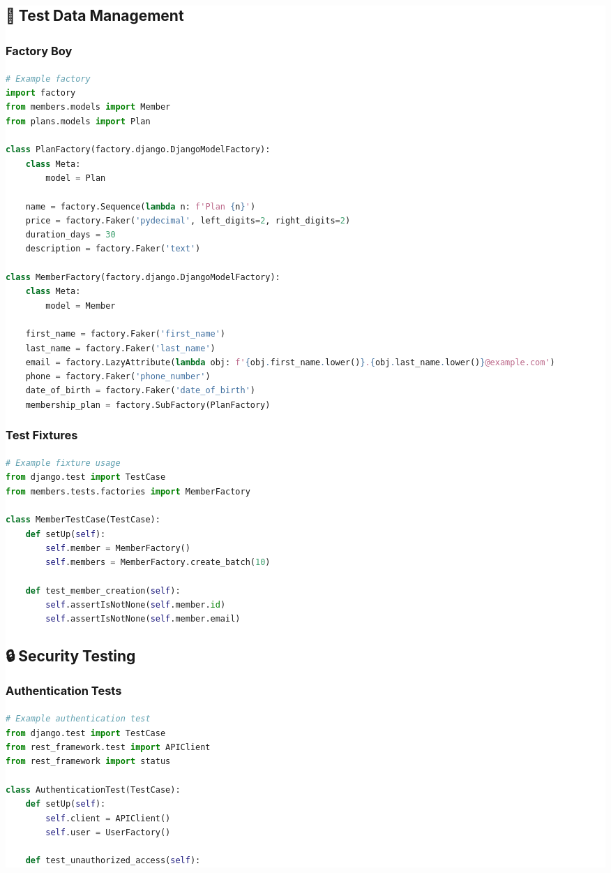 ## 🧪 Test Data Management

### Factory Boy
```python
# Example factory
import factory
from members.models import Member
from plans.models import Plan

class PlanFactory(factory.django.DjangoModelFactory):
    class Meta:
        model = Plan
    
    name = factory.Sequence(lambda n: f'Plan {n}')
    price = factory.Faker('pydecimal', left_digits=2, right_digits=2)
    duration_days = 30
    description = factory.Faker('text')

class MemberFactory(factory.django.DjangoModelFactory):
    class Meta:
        model = Member
    
    first_name = factory.Faker('first_name')
    last_name = factory.Faker('last_name')
    email = factory.LazyAttribute(lambda obj: f'{obj.first_name.lower()}.{obj.last_name.lower()}@example.com')
    phone = factory.Faker('phone_number')
    date_of_birth = factory.Faker('date_of_birth')
    membership_plan = factory.SubFactory(PlanFactory)
```

### Test Fixtures
```python
# Example fixture usage
from django.test import TestCase
from members.tests.factories import MemberFactory

class MemberTestCase(TestCase):
    def setUp(self):
        self.member = MemberFactory()
        self.members = MemberFactory.create_batch(10)
    
    def test_member_creation(self):
        self.assertIsNotNone(self.member.id)
        self.assertIsNotNone(self.member.email)
```

## 🔒 Security Testing

### Authentication Tests
```python
# Example authentication test
from django.test import TestCase
from rest_framework.test import APIClient
from rest_framework import status

class AuthenticationTest(TestCase):
    def setUp(self):
        self.client = APIClient()
        self.user = UserFactory()
    
    def test_unauthorized_access(self):
```